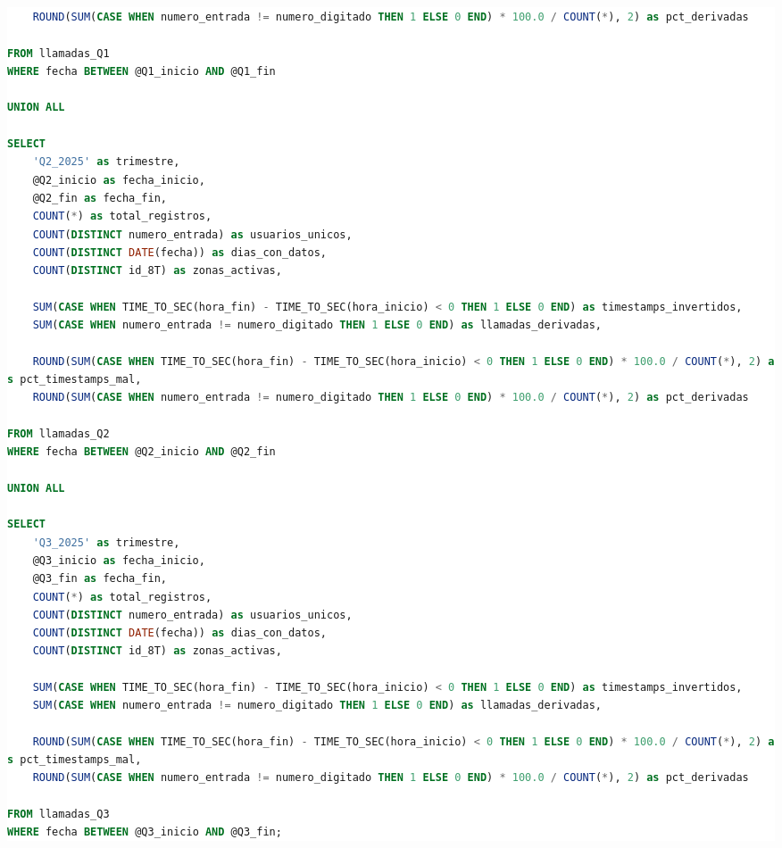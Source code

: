 ```sql
    ROUND(SUM(CASE WHEN numero_entrada != numero_digitado THEN 1 ELSE 0 END) * 100.0 / COUNT(*), 2) as pct_derivadas
    
FROM llamadas_Q1
WHERE fecha BETWEEN @Q1_inicio AND @Q1_fin

UNION ALL

SELECT 
    'Q2_2025' as trimestre,
    @Q2_inicio as fecha_inicio,
    @Q2_fin as fecha_fin,
    COUNT(*) as total_registros,
    COUNT(DISTINCT numero_entrada) as usuarios_unicos,
    COUNT(DISTINCT DATE(fecha)) as dias_con_datos,
    COUNT(DISTINCT id_8T) as zonas_activas,
    
    SUM(CASE WHEN TIME_TO_SEC(hora_fin) - TIME_TO_SEC(hora_inicio) < 0 THEN 1 ELSE 0 END) as timestamps_invertidos,
    SUM(CASE WHEN numero_entrada != numero_digitado THEN 1 ELSE 0 END) as llamadas_derivadas,
    
    ROUND(SUM(CASE WHEN TIME_TO_SEC(hora_fin) - TIME_TO_SEC(hora_inicio) < 0 THEN 1 ELSE 0 END) * 100.0 / COUNT(*), 2) as pct_timestamps_mal,
    ROUND(SUM(CASE WHEN numero_entrada != numero_digitado THEN 1 ELSE 0 END) * 100.0 / COUNT(*), 2) as pct_derivadas
    
FROM llamadas_Q2
WHERE fecha BETWEEN @Q2_inicio AND @Q2_fin

UNION ALL

SELECT 
    'Q3_2025' as trimestre,
    @Q3_inicio as fecha_inicio,
    @Q3_fin as fecha_fin,
    COUNT(*) as total_registros,
    COUNT(DISTINCT numero_entrada) as usuarios_unicos,
    COUNT(DISTINCT DATE(fecha)) as dias_con_datos,
    COUNT(DISTINCT id_8T) as zonas_activas,
    
    SUM(CASE WHEN TIME_TO_SEC(hora_fin) - TIME_TO_SEC(hora_inicio) < 0 THEN 1 ELSE 0 END) as timestamps_invertidos,
    SUM(CASE WHEN numero_entrada != numero_digitado THEN 1 ELSE 0 END) as llamadas_derivadas,
    
    ROUND(SUM(CASE WHEN TIME_TO_SEC(hora_fin) - TIME_TO_SEC(hora_inicio) < 0 THEN 1 ELSE 0 END) * 100.0 / COUNT(*), 2) as pct_timestamps_mal,
    ROUND(SUM(CASE WHEN numero_entrada != numero_digitado THEN 1 ELSE 0 END) * 100.0 / COUNT(*), 2) as pct_derivadas
    
FROM llamadas_Q3
WHERE fecha BETWEEN @Q3_inicio AND @Q3_fin;
```
